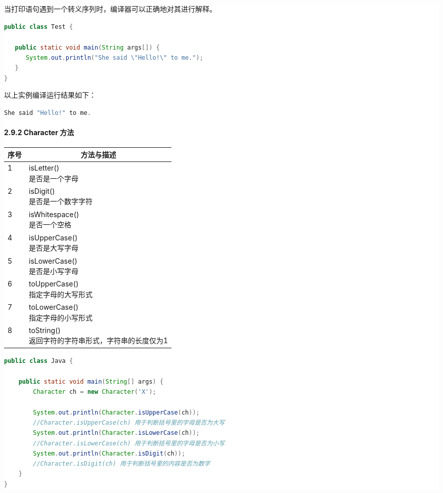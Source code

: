 当打印语句遇到一个转义序列时，编译器可以正确地对其进行解释。

```java
public class Test {

   public static void main(String args[]) {
      System.out.println("She said \"Hello!\" to me.");
   }
}

```

以上实例编译运行结果如下：

```java
She said "Hello!" to me.

```

#### 2.9.2 Character 方法


| 序号 | 方法与描述                                             |
| ------ | -------------------------------------------------------- |
| 1    | isLetter()<br/>是否是一个字母                          |
| 2    | isDigit()<br/>是否是一个数字字符                       |
| 3    | isWhitespace()<br/>是否一个空格                        |
| 4    | isUpperCase()<br/>是否是大写字母                       |
| 5    | isLowerCase()<br/>是否是小写字母                       |
| 6    | toUpperCase()<br/>指定字母的大写形式                   |
| 7    | toLowerCase()<br/>指定字母的小写形式                   |
| 8    | toString()<br/>返回字符的字符串形式，字符串的长度仅为1 |

```java
public class Java {

	public static void main(String[] args) {
		Character ch = new Character('X');

		System.out.println(Character.isUpperCase(ch));
		//Character.isUpperCase(ch) 用于判断括号里的字母是否为大写
		System.out.println(Character.isLowerCase(ch));
		//Character.isLowerCase(ch) 用于判断括号里的字母是否为小写
		System.out.println(Character.isDigit(ch));
		//Character.isDigit(ch) 用于判断括号里的内容是否为数字
	}
}

```
